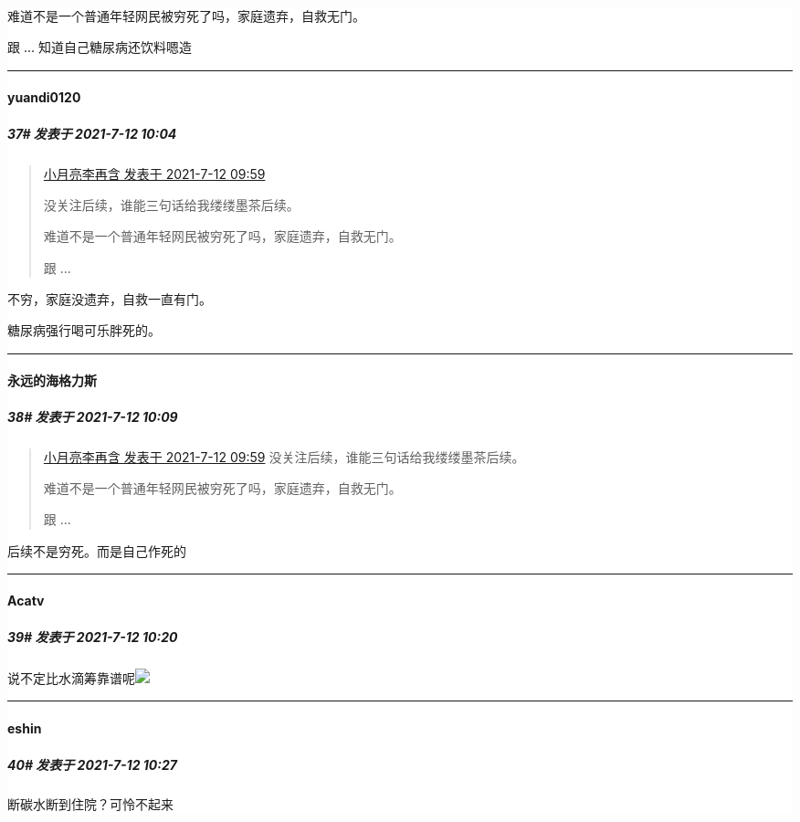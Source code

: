 难道不是一个普通年轻网民被穷死了吗，家庭遗弃，自救无门。

跟 ...</blockquote>
知道自己糖尿病还饮料嗯造


*****

####  yuandi0120  
##### 37#       发表于 2021-7-12 10:04


<blockquote><a href="httphttps://bbs.saraba1st.com/2b/forum.php?mod=redirect&amp;goto=findpost&amp;pid=51928565&amp;ptid=2014962" target="_blank">小月亮李再含 发表于 2021-7-12 09:59</a>

没关注后续，谁能三句话给我缕缕墨茶后续。

难道不是一个普通年轻网民被穷死了吗，家庭遗弃，自救无门。

跟 ...</blockquote>
不穷，家庭没遗弃，自救一直有门。


糖尿病强行喝可乐胖死的。


*****

####  永远的海格力斯  
##### 38#       发表于 2021-7-12 10:09


<blockquote><a href="httphttps://bbs.saraba1st.com/2b/forum.php?mod=redirect&amp;goto=findpost&amp;pid=51928565&amp;ptid=2014962" target="_blank">小月亮李再含 发表于 2021-7-12 09:59</a>
没关注后续，谁能三句话给我缕缕墨茶后续。

难道不是一个普通年轻网民被穷死了吗，家庭遗弃，自救无门。

跟 ...</blockquote>
后续不是穷死。而是自己作死的


*****

####  Acatv  
##### 39#       发表于 2021-7-12 10:20


说不定比水滴筹靠谱呢<img src="https://static.saraba1st.com/image/smiley/face2017/068.png" referrerpolicy="no-referrer">


*****

####  eshin  
##### 40#       发表于 2021-7-12 10:27


断碳水断到住院？可怜不起来

